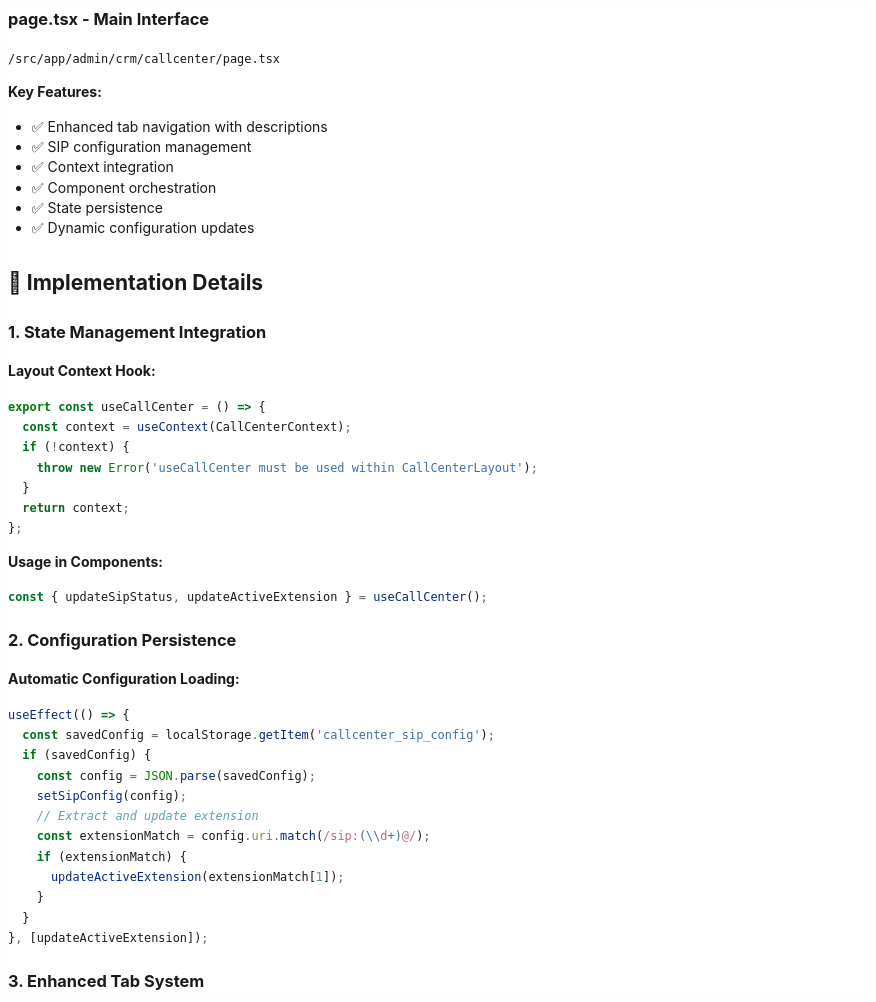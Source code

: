 ### page.tsx - Main Interface
```tsx
/src/app/admin/crm/callcenter/page.tsx
```

**Key Features:**
- ✅ Enhanced tab navigation with descriptions
- ✅ SIP configuration management
- ✅ Context integration
- ✅ Component orchestration
- ✅ State persistence
- ✅ Dynamic configuration updates

## 🎯 Implementation Details

### 1. State Management Integration

**Layout Context Hook:**
```typescript
export const useCallCenter = () => {
  const context = useContext(CallCenterContext);
  if (!context) {
    throw new Error('useCallCenter must be used within CallCenterLayout');
  }
  return context;
};
```

**Usage in Components:**
```typescript
const { updateSipStatus, updateActiveExtension } = useCallCenter();
```

### 2. Configuration Persistence

**Automatic Configuration Loading:**
```typescript
useEffect(() => {
  const savedConfig = localStorage.getItem('callcenter_sip_config');
  if (savedConfig) {
    const config = JSON.parse(savedConfig);
    setSipConfig(config);
    // Extract and update extension
    const extensionMatch = config.uri.match(/sip:(\\d+)@/);
    if (extensionMatch) {
      updateActiveExtension(extensionMatch[1]);
    }
  }
}, [updateActiveExtension]);
```

### 3. Enhanced Tab System
